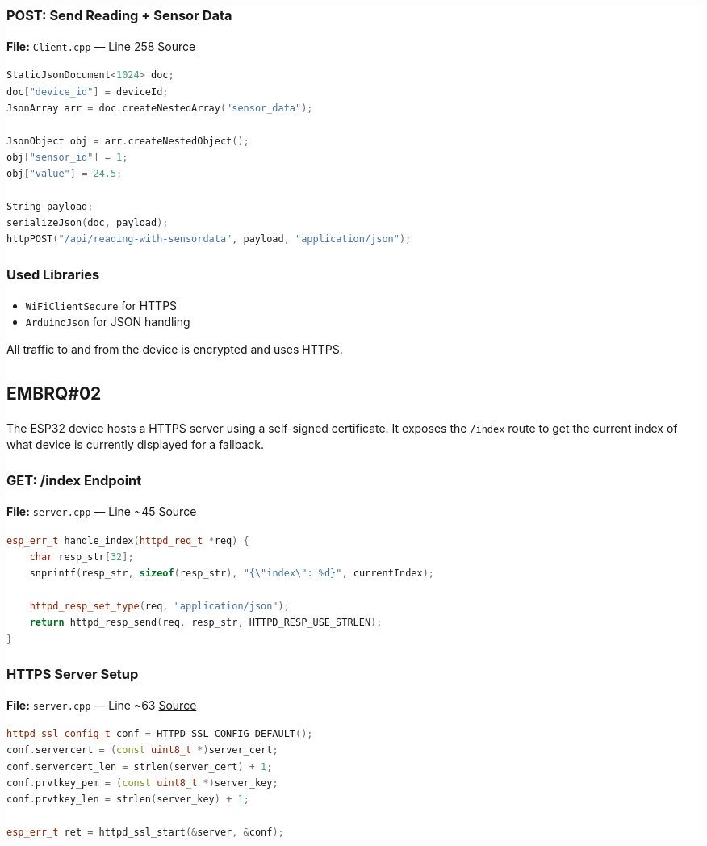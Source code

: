 ### POST: Send Reading + Sensor Data

**File:** `Client.cpp` — Line 258 [Source](https://github.com/YanisDeplazes/atmos/tree/main/embedded/final/sensors/Client.cpp?ref_type=heads#L258)

```cpp
StaticJsonDocument<1024> doc;
doc["device_id"] = deviceId;
JsonArray arr = doc.createNestedArray("sensor_data");

JsonObject obj = arr.createNestedObject();
obj["sensor_id"] = 1;
obj["value"] = 24.5;

String payload;
serializeJson(doc, payload);
httpPOST("/api/reading-with-sensordata", payload, "application/json");
```

### Used Libraries

- `WiFiClientSecure` for HTTPS
- `ArduinoJson` for JSON handling

All traffic to and from the device is encrypted and uses HTTPS.

## EMBRQ#02

The ESP32 device hosts a HTTPS server using a self-signed certificate.
It exposes the `/index` route to get the current index of what device is currently displayed for a fallback.

### GET: /index Endpoint

**File:** `server.cpp` — Line ~45 [Source](https://github.com/YanisDeplazes/atmos/tree/main/embedded/final/installation/Server.cpp?ref_type=heads#L45)

```cpp
esp_err_t handle_index(httpd_req_t *req) {
    char resp_str[32];
    snprintf(resp_str, sizeof(resp_str), "{\"index\": %d}", currentIndex);

    httpd_resp_set_type(req, "application/json");
    return httpd_resp_send(req, resp_str, HTTPD_RESP_USE_STRLEN);
}
```

### HTTPS Server Setup

**File:** `server.cpp` — Line ~63 [Source](https://github.com/YanisDeplazes/atmos/tree/main/embedded/final/installation/Server.cpp?ref_type=heads#L63)

```cpp
httpd_ssl_config_t conf = HTTPD_SSL_CONFIG_DEFAULT();
conf.servercert = (const uint8_t *)server_cert;
conf.servercert_len = strlen(server_cert) + 1;
conf.prvtkey_pem = (const uint8_t *)server_key;
conf.prvtkey_len = strlen(server_key) + 1;

esp_err_t ret = httpd_ssl_start(&server, &conf);
```
